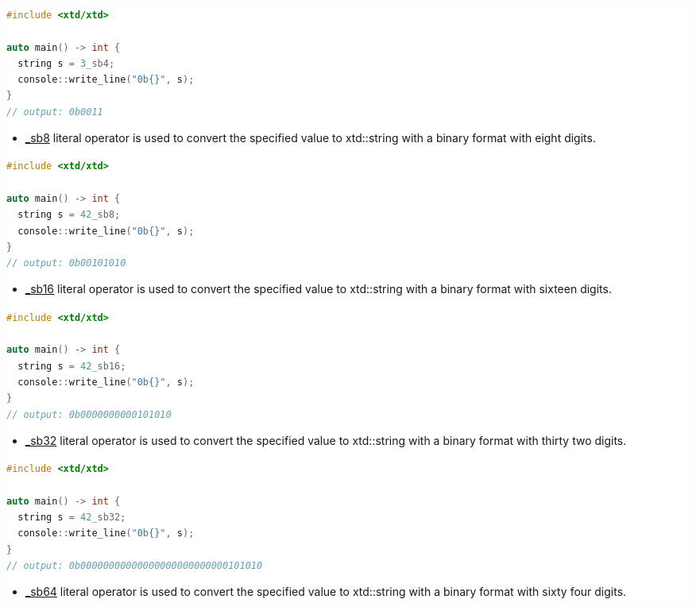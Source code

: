 ```cpp
#include <xtd/xtd>

auto main() -> int {
  string s = 3_sb4;
  console::write_line("0b{}", s);
}
// output: 0b0011
```

* [_sb8](https://gammasoft71.github.io/xtd/reference_guides/latest/group__xtd__core.html#ga27bc00f6bf6ca69c610a2dab13115a82) literal operator is used to convert the specified value to xtd::string with a binary format with eight digits.

```cpp
#include <xtd/xtd>

auto main() -> int {
  string s = 42_sb8;
  console::write_line("0b{}", s);
}
// output: 0b00101010
```

* [_sb16](https://gammasoft71.github.io/xtd/reference_guides/latest/group__xtd__core.html#gaf72922be81431716b63f621451dca9fc) literal operator is used to convert the specified value to xtd::string with a binary format with sixteen digits.

```cpp
#include <xtd/xtd>

auto main() -> int {
  string s = 42_sb16;
  console::write_line("0b{}", s);
}
// output: 0b0000000000101010
```

* [_sb32](https://gammasoft71.github.io/xtd/reference_guides/latest/group__xtd__core.html#ga2722ffae5eaa8668ce66ae53309d7cf9) literal operator is used to convert the specified value to xtd::string with a binary format with thirty two digits.

```cpp
#include <xtd/xtd>

auto main() -> int {
  string s = 42_sb32;
  console::write_line("0b{}", s);
}
// output: 0b00000000000000000000000000101010
```

* [_sb64](https://gammasoft71.github.io/xtd/reference_guides/latest/group__xtd__core.html#ga3d69af37baeea27aba64561e5aa7411a) literal operator is used to convert the specified value to xtd::string with a binary format with sixty four digits.
